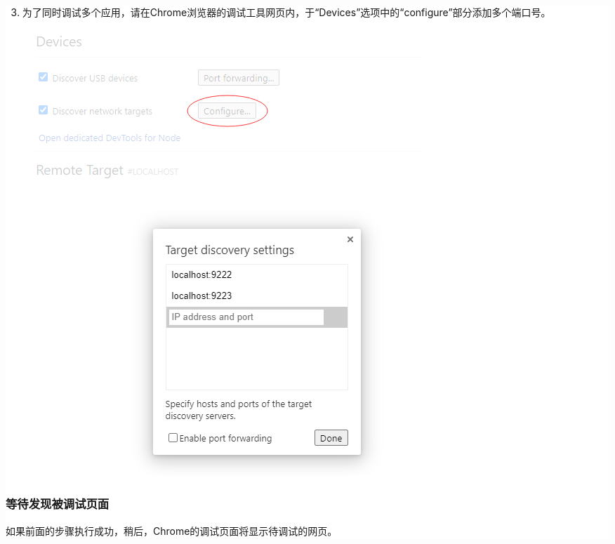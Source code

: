 
3. 为了同时调试多个应用，请在Chrome浏览器的调试工具网页内，于“Devices”选项中的“configure”部分添加多个端口号。

   ![debug-effect](figures/debug-domains.png)

### 等待发现被调试页面

如果前面的步骤执行成功，稍后，Chrome的调试页面将显示待调试的网页。
